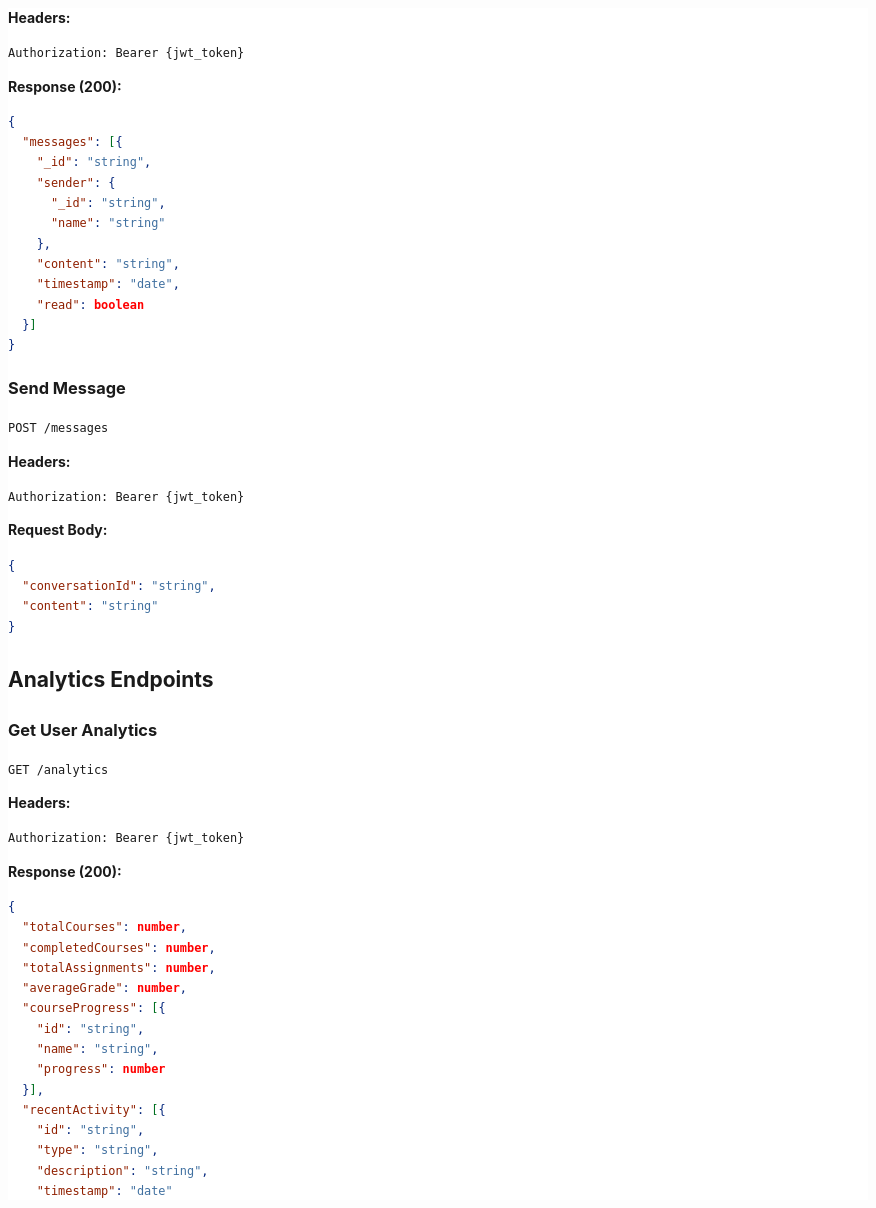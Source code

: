 **Headers:**
```
Authorization: Bearer {jwt_token}
```

**Response (200):**
```json
{
  "messages": [{
    "_id": "string",
    "sender": {
      "_id": "string",
      "name": "string"
    },
    "content": "string",
    "timestamp": "date",
    "read": boolean
  }]
}
```

### Send Message
```http
POST /messages
```

**Headers:**
```
Authorization: Bearer {jwt_token}
```

**Request Body:**
```json
{
  "conversationId": "string",
  "content": "string"
}
```

## Analytics Endpoints

### Get User Analytics
```http
GET /analytics
```

**Headers:**
```
Authorization: Bearer {jwt_token}
```

**Response (200):**
```json
{
  "totalCourses": number,
  "completedCourses": number,
  "totalAssignments": number,
  "averageGrade": number,
  "courseProgress": [{
    "id": "string",
    "name": "string",
    "progress": number
  }],
  "recentActivity": [{
    "id": "string",
    "type": "string",
    "description": "string",
    "timestamp": "date"
```